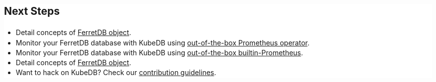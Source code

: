 ## Next Steps

- Detail concepts of [FerretDB object](/docs/guides/ferretdb/concepts/ferretdb.md).
- Monitor your FerretDB database with KubeDB using [out-of-the-box Prometheus operator](/docs/guides/ferretdb/monitoring/using-prometheus-operator.md).
- Monitor your FerretDB database with KubeDB using [out-of-the-box builtin-Prometheus](/docs/guides/ferretdb/monitoring/using-builtin-prometheus.md).
- Detail concepts of [FerretDB object](/docs/guides/ferretdb/concepts/ferretdb.md).
- Want to hack on KubeDB? Check our [contribution guidelines](/docs/CONTRIBUTING.md).

